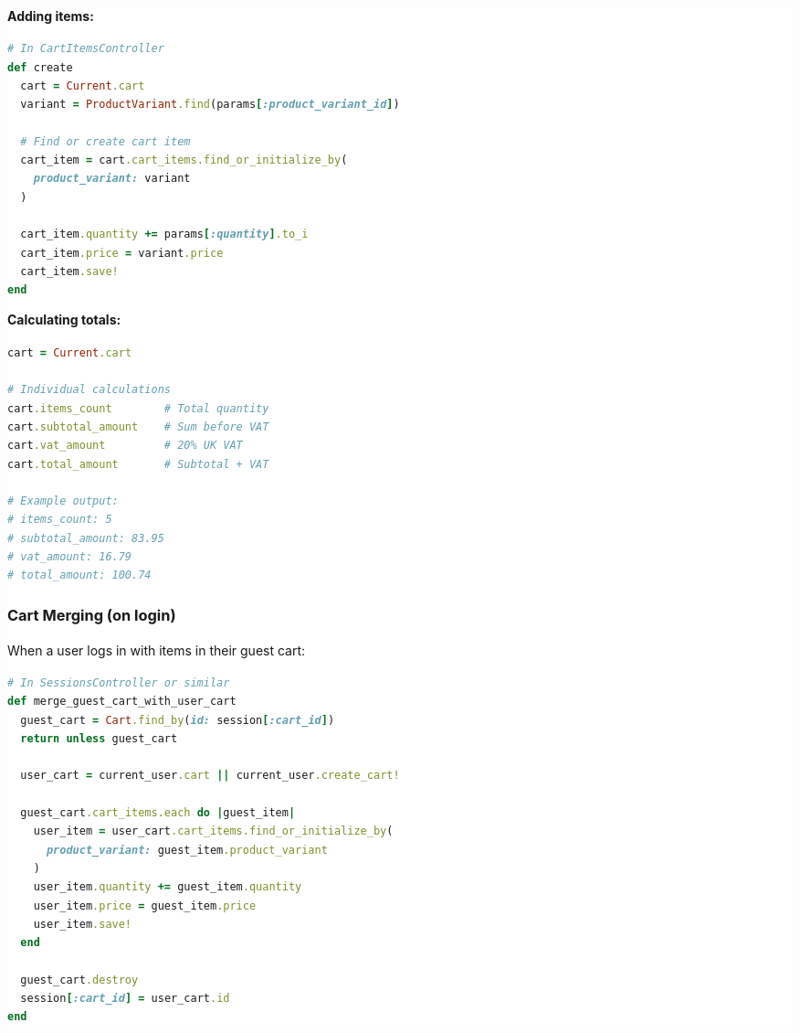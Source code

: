 **Adding items:**
```ruby
# In CartItemsController
def create
  cart = Current.cart
  variant = ProductVariant.find(params[:product_variant_id])

  # Find or create cart item
  cart_item = cart.cart_items.find_or_initialize_by(
    product_variant: variant
  )

  cart_item.quantity += params[:quantity].to_i
  cart_item.price = variant.price
  cart_item.save!
end
```

**Calculating totals:**
```ruby
cart = Current.cart

# Individual calculations
cart.items_count        # Total quantity
cart.subtotal_amount    # Sum before VAT
cart.vat_amount         # 20% UK VAT
cart.total_amount       # Subtotal + VAT

# Example output:
# items_count: 5
# subtotal_amount: 83.95
# vat_amount: 16.79
# total_amount: 100.74
```

### Cart Merging (on login)

When a user logs in with items in their guest cart:
```ruby
# In SessionsController or similar
def merge_guest_cart_with_user_cart
  guest_cart = Cart.find_by(id: session[:cart_id])
  return unless guest_cart

  user_cart = current_user.cart || current_user.create_cart!

  guest_cart.cart_items.each do |guest_item|
    user_item = user_cart.cart_items.find_or_initialize_by(
      product_variant: guest_item.product_variant
    )
    user_item.quantity += guest_item.quantity
    user_item.price = guest_item.price
    user_item.save!
  end

  guest_cart.destroy
  session[:cart_id] = user_cart.id
end
```
